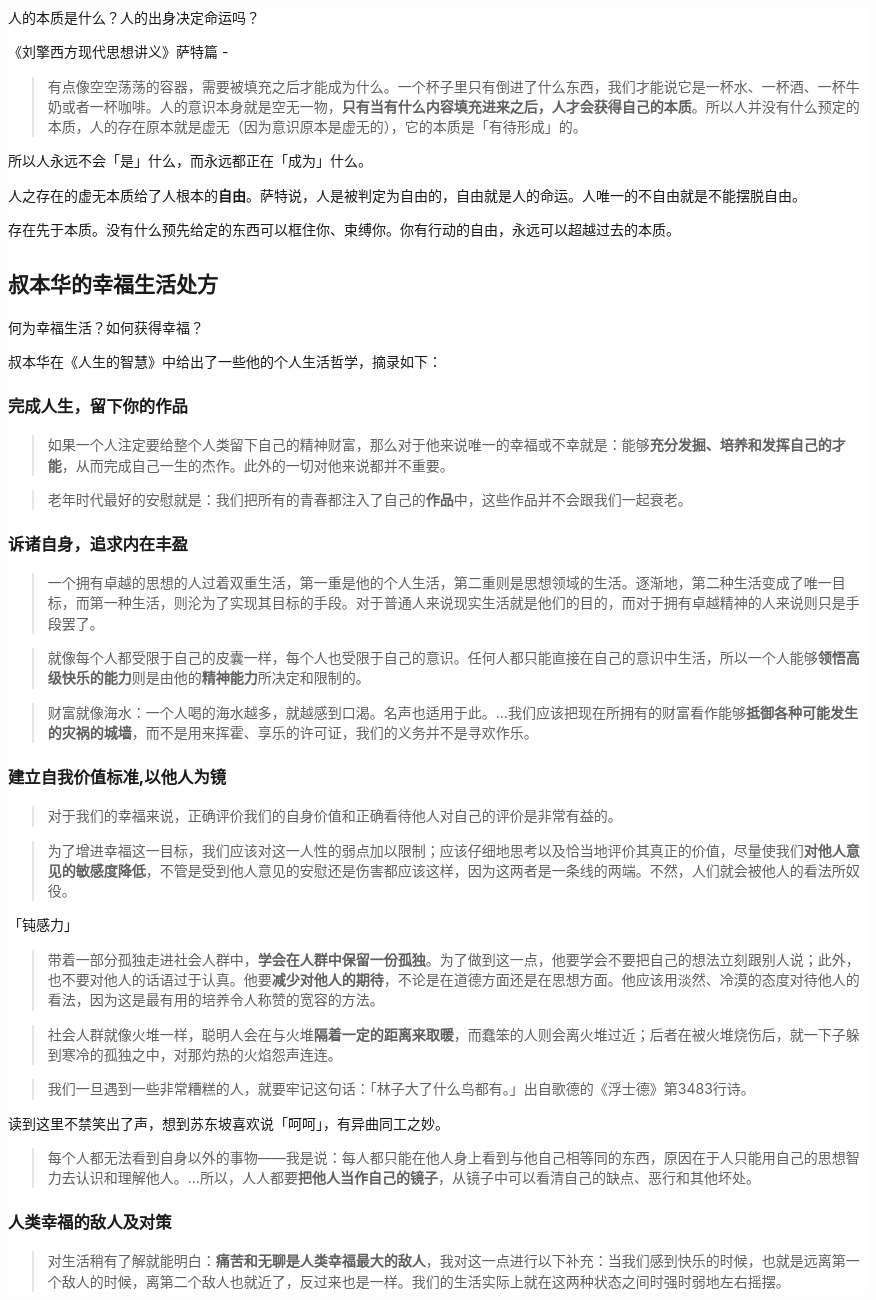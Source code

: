 人的本质是什么？人的出身决定命运吗？

《刘擎西方现代思想讲义》萨特篇 -

> 有点像空空荡荡的容器，需要被填充之后才能成为什么。一个杯子里只有倒进了什么东西，我们才能说它是一杯水、一杯酒、一杯牛奶或者一杯咖啡。人的意识本身就是空无一物，**只有当有什么内容填充进来之后，人才会获得自己的本质**。所以人并没有什么预定的本质，人的存在原本就是虚无（因为意识原本是虚无的），它的本质是「有待形成」的。

所以人永远不会「是」什么，而永远都正在「成为」什么。

人之存在的虚无本质给了人根本的**自由**。萨特说，人是被判定为自由的，自由就是人的命运。人唯一的不自由就是不能摆脱自由。

存在先于本质。没有什么预先给定的东西可以框住你、束缚你。你有行动的自由，永远可以超越过去的本质。

## 叔本华的幸福生活处方

何为幸福生活？如何获得幸福？

叔本华在《人生的智慧》中给出了一些他的个人生活哲学，摘录如下：

### 完成人生，留下你的作品

> 如果一个人注定要给整个人类留下自己的精神财富，那么对于他来说唯一的幸福或不幸就是：能够**充分发掘、培养和发挥自己的才能**，从而完成自己一生的杰作。此外的一切对他来说都并不重要。

> 老年时代最好的安慰就是：我们把所有的青春都注入了自己的**作品**中，这些作品并不会跟我们一起衰老。

### 诉诸自身，追求内在丰盈

> 一个拥有卓越的思想的人过着双重生活，第一重是他的个人生活，第二重则是思想领域的生活。逐渐地，第二种生活变成了唯一目标，而第一种生活，则沦为了实现其目标的手段。对于普通人来说现实生活就是他们的目的，而对于拥有卓越精神的人来说则只是手段罢了。

> 就像每个人都受限于自己的皮囊一样，每个人也受限于自己的意识。任何人都只能直接在自己的意识中生活，所以一个人能够**领悟高级快乐的能力**则是由他的**精神能力**所决定和限制的。

> 财富就像海水：一个人喝的海水越多，就越感到口渴。名声也适用于此。...我们应该把现在所拥有的财富看作能够**抵御各种可能发生的灾祸的城墙**，而不是用来挥霍、享乐的许可证，我们的义务并不是寻欢作乐。

### 建立自我价值标准,以他人为镜

> 对于我们的幸福来说，正确评价我们的自身价值和正确看待他人对自己的评价是非常有益的。

> 为了增进幸福这一目标，我们应该对这一人性的弱点加以限制；应该仔细地思考以及恰当地评价其真正的价值，尽量使我们**对他人意见的敏感度降低**，不管是受到他人意见的安慰还是伤害都应该这样，因为这两者是一条线的两端。不然，人们就会被他人的看法所奴役。

「钝感力」

> 带着一部分孤独走进社会人群中，**学会在人群中保留一份孤独**。为了做到这一点，他要学会不要把自己的想法立刻跟别人说；此外，也不要对他人的话语过于认真。他要**减少对他人的期待**，不论是在道德方面还是在思想方面。他应该用淡然、冷漠的态度对待他人的看法，因为这是最有用的培养令人称赞的宽容的方法。

> 社会人群就像火堆一样，聪明人会在与火堆**隔着一定的距离来取暖**，而蠢笨的人则会离火堆过近；后者在被火堆烧伤后，就一下子躲到寒冷的孤独之中，对那灼热的火焰怨声连连。

> 我们一旦遇到一些非常糟糕的人，就要牢记这句话：「林子大了什么鸟都有。」出自歌德的《浮士德》第3483行诗。

读到这里不禁笑出了声，想到苏东坡喜欢说「呵呵」，有异曲同工之妙。

> 每个人都无法看到自身以外的事物——我是说：每人都只能在他人身上看到与他自己相等同的东西，原因在于人只能用自己的思想智力去认识和理解他人。...所以，人人都要**把他人当作自己的镜子**，从镜子中可以看清自己的缺点、恶行和其他坏处。

### 人类幸福的敌人及对策

> 对生活稍有了解就能明白：**痛苦和无聊是人类幸福最大的敌人**，我对这一点进行以下补充：当我们感到快乐的时候，也就是远离第一个敌人的时候，离第二个敌人也就近了，反过来也是一样。我们的生活实际上就在这两种状态之间时强时弱地左右摇摆。
